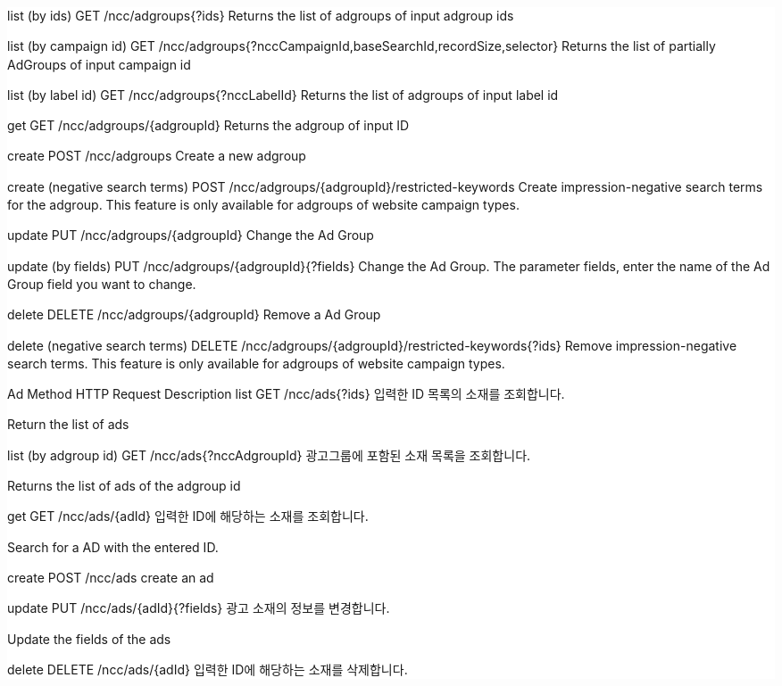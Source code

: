 list (by ids)	GET /ncc/adgroups{?ids}
Returns the list of adgroups of input adgroup ids

list (by campaign id)	GET /ncc/adgroups{?nccCampaignId,baseSearchId,recordSize,selector}
Returns the list of partially AdGroups of input campaign id

list (by label id)	GET /ncc/adgroups{?nccLabelId}
Returns the list of adgroups of input label id

get	GET /ncc/adgroups/{adgroupId}
Returns the adgroup of input ID

create	POST /ncc/adgroups
Create a new adgroup

create (negative search terms)	POST /ncc/adgroups/{adgroupId}/restricted-keywords
Create impression-negative search terms for the adgroup. This feature is only available for adgroups of website campaign types.

update	PUT /ncc/adgroups/{adgroupId}
Change the Ad Group

update (by fields)	PUT /ncc/adgroups/{adgroupId}{?fields}
Change the Ad Group. The parameter fields, enter the name of the Ad Group field you want to change.

delete	DELETE /ncc/adgroups/{adgroupId}
Remove a Ad Group

delete (negative search terms)	DELETE /ncc/adgroups/{adgroupId}/restricted-keywords{?ids}
Remove impression-negative search terms. This feature is only available for adgroups of website campaign types.


Ad
Method	HTTP Request	Description
list	GET /ncc/ads{?ids}
입력한 ID 목록의 소재를 조회합니다.

Return the list of ads

list (by adgroup id)	GET /ncc/ads{?nccAdgroupId}
광고그룹에 포함된 소재 목록을 조회합니다.

Returns the list of ads of the adgroup id

get	GET /ncc/ads/{adId}
입력한 ID에 해당하는 소재를 조회합니다.

Search for a AD with the entered ID.

create	POST /ncc/ads
create an ad

update	PUT /ncc/ads/{adId}{?fields}
광고 소재의 정보를 변경합니다.

Update the fields of the ads

delete	DELETE /ncc/ads/{adId}
입력한 ID에 해당하는 소재를 삭제합니다.
